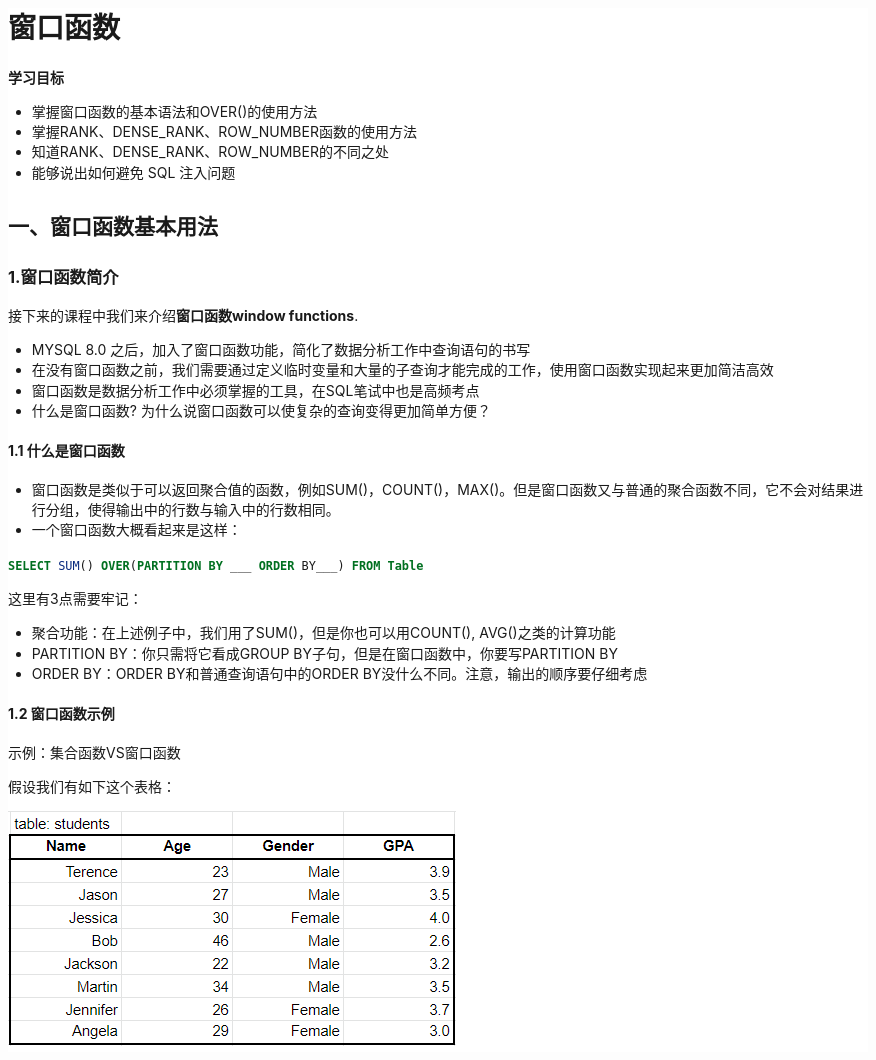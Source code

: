# 窗口函数

**学习目标**

- 掌握窗口函数的基本语法和OVER()的使用方法
- 掌握RANK、DENSE_RANK、ROW_NUMBER函数的使用方法
- 知道RANK、DENSE_RANK、ROW_NUMBER的不同之处
- 能够说出如何避免 SQL 注入问题

## 一、窗口函数基本用法

### 1.窗口函数简介

接下来的课程中我们来介绍**窗口函数window functions**.

- MYSQL 8.0 之后，加入了窗口函数功能，简化了数据分析工作中查询语句的书写
- 在没有窗口函数之前，我们需要通过定义临时变量和大量的子查询才能完成的工作，使用窗口函数实现起来更加简洁高效
- 窗口函数是数据分析工作中必须掌握的工具，在SQL笔试中也是高频考点
- 什么是窗口函数? 为什么说窗口函数可以使复杂的查询变得更加简单方便？

#### 1.1 什么是窗口函数

- 窗口函数是类似于可以返回聚合值的函数，例如SUM()，COUNT()，MAX()。但是窗口函数又与普通的聚合函数不同，它不会对结果进行分组，使得输出中的行数与输入中的行数相同。
- 一个窗口函数大概看起来是这样：

```sql
SELECT SUM() OVER(PARTITION BY ___ ORDER BY___) FROM Table 
```

这里有3点需要牢记：

- 聚合功能：在上述例子中，我们用了SUM()，但是你也可以用COUNT(), AVG()之类的计算功能
- PARTITION BY：你只需将它看成GROUP BY子句，但是在窗口函数中，你要写PARTITION BY
- ORDER BY：ORDER BY和普通查询语句中的ORDER BY没什么不同。注意，输出的顺序要仔细考虑

#### 1.2 窗口函数示例

示例：集合函数VS窗口函数

假设我们有如下这个表格：

![窗口函数-1](assets/窗口函数-1-1681494334890-1.png)
